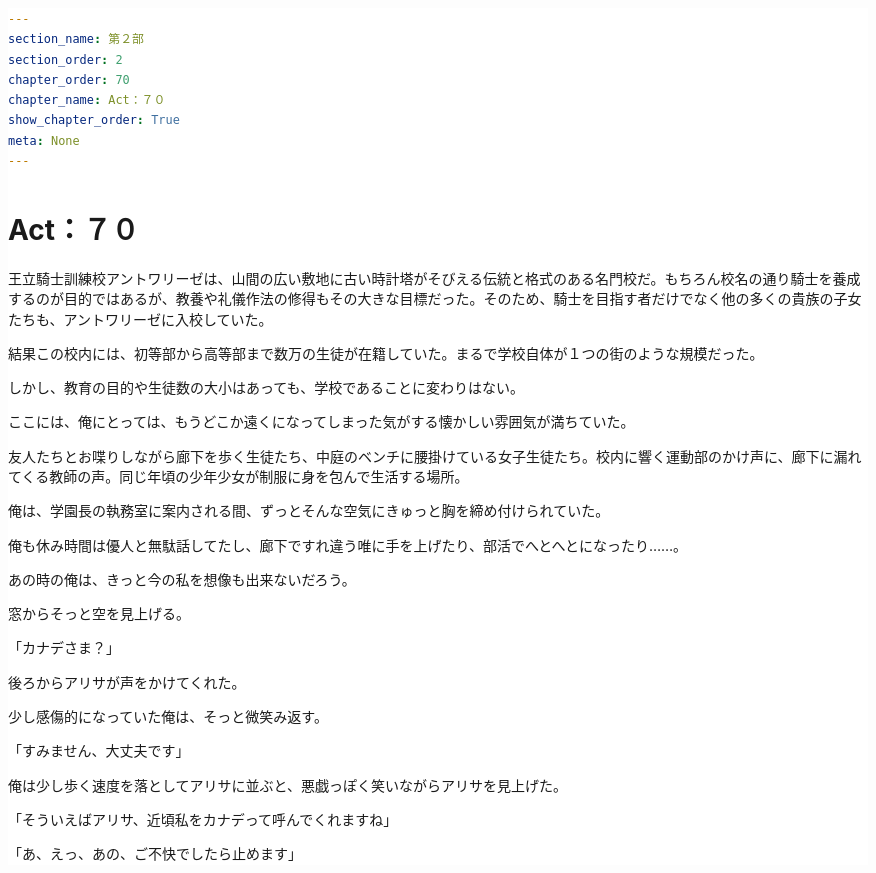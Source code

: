 ```yaml
---
section_name: 第２部
section_order: 2
chapter_order: 70
chapter_name: Act：７０
show_chapter_order: True
meta: None
---
```


# Act：７０
<div class="novel_view" id="novel_honbun">
 <p id="L1">
  王立騎士訓練校アントワリーゼは、山間の広い敷地に古い時計塔がそびえる伝統と格式のある名門校だ。もちろん校名の通り騎士を養成するのが目的ではあるが、教養や礼儀作法の修得もその大きな目標だった。そのため、騎士を目指す者だけでなく他の多くの貴族の子女たちも、アントワリーゼに入校していた。
 </p>
 <p id="L2">
  結果この校内には、初等部から高等部まで数万の生徒が在籍していた。まるで学校自体が１つの街のような規模だった。
 </p>
 <p id="L3">
  しかし、教育の目的や生徒数の大小はあっても、学校であることに変わりはない。
 </p>
 <p id="L4">
  ここには、俺にとっては、もうどこか遠くになってしまった気がする懐かしい雰囲気が満ちていた。
 </p>
 <p id="L5">
  友人たちとお喋りしながら廊下を歩く生徒たち、中庭のベンチに腰掛けている女子生徒たち。校内に響く運動部のかけ声に、廊下に漏れてくる教師の声。同じ年頃の少年少女が制服に身を包んで生活する場所。
 </p>
 <p id="L6">
  俺は、学園長の執務室に案内される間、ずっとそんな空気にきゅっと胸を締め付けられていた。
 </p>
 <p id="L7">
  俺も休み時間は優人と無駄話してたし、廊下ですれ違う唯に手を上げたり、部活でへとへとになったり……。
 </p>
 <p id="L8">
  あの時の俺は、きっと今の私を想像も出来ないだろう。
 </p>
 <p id="L9">
  窓からそっと空を見上げる。
 </p>
 <p id="L10">
  「カナデさま？」
 </p>
 <p id="L11">
  後ろからアリサが声をかけてくれた。
 </p>
 <p id="L12">
  少し感傷的になっていた俺は、そっと微笑み返す。
 </p>
 <p id="L13">
  「すみません、大丈夫です」
 </p>
 <p id="L14">
  俺は少し歩く速度を落としてアリサに並ぶと、悪戯っぽく笑いながらアリサを見上げた。
 </p>
 <p id="L15">
  「そういえばアリサ、近頃私をカナデって呼んでくれますね」
 </p>
 <p id="L16">
  「あ、えっ、あの、ご不快でしたら止めます」
 </p>